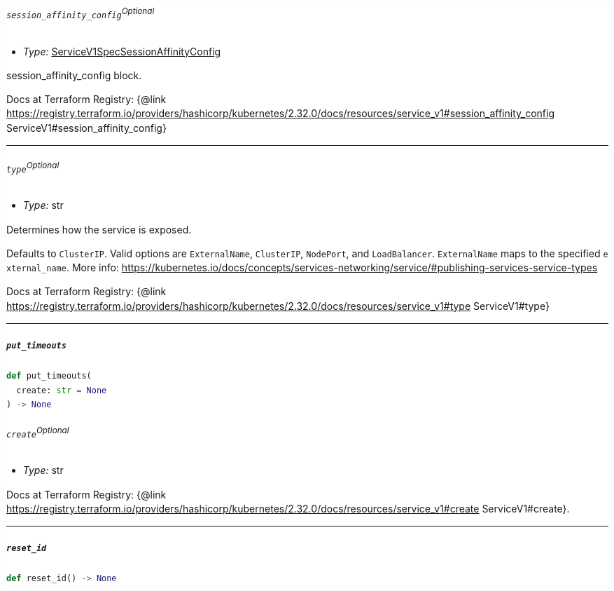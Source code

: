 
###### `session_affinity_config`<sup>Optional</sup> <a name="session_affinity_config" id="@cdktf/provider-kubernetes.serviceV1.ServiceV1.putSpec.parameter.sessionAffinityConfig"></a>

- *Type:* <a href="#@cdktf/provider-kubernetes.serviceV1.ServiceV1SpecSessionAffinityConfig">ServiceV1SpecSessionAffinityConfig</a>

session_affinity_config block.

Docs at Terraform Registry: {@link https://registry.terraform.io/providers/hashicorp/kubernetes/2.32.0/docs/resources/service_v1#session_affinity_config ServiceV1#session_affinity_config}

---

###### `type`<sup>Optional</sup> <a name="type" id="@cdktf/provider-kubernetes.serviceV1.ServiceV1.putSpec.parameter.type"></a>

- *Type:* str

Determines how the service is exposed.

Defaults to `ClusterIP`. Valid options are `ExternalName`, `ClusterIP`, `NodePort`, and `LoadBalancer`. `ExternalName` maps to the specified `external_name`. More info: https://kubernetes.io/docs/concepts/services-networking/service/#publishing-services-service-types

Docs at Terraform Registry: {@link https://registry.terraform.io/providers/hashicorp/kubernetes/2.32.0/docs/resources/service_v1#type ServiceV1#type}

---

##### `put_timeouts` <a name="put_timeouts" id="@cdktf/provider-kubernetes.serviceV1.ServiceV1.putTimeouts"></a>

```python
def put_timeouts(
  create: str = None
) -> None
```

###### `create`<sup>Optional</sup> <a name="create" id="@cdktf/provider-kubernetes.serviceV1.ServiceV1.putTimeouts.parameter.create"></a>

- *Type:* str

Docs at Terraform Registry: {@link https://registry.terraform.io/providers/hashicorp/kubernetes/2.32.0/docs/resources/service_v1#create ServiceV1#create}.

---

##### `reset_id` <a name="reset_id" id="@cdktf/provider-kubernetes.serviceV1.ServiceV1.resetId"></a>

```python
def reset_id() -> None
```
